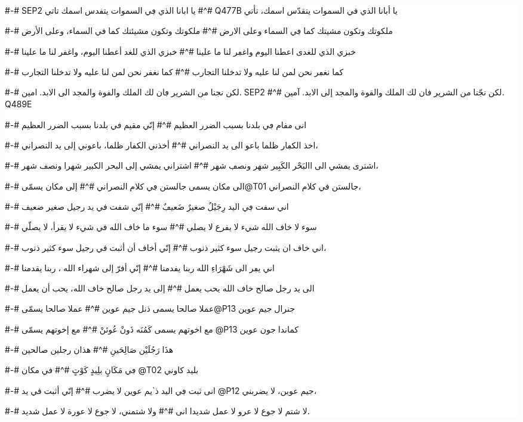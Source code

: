#-# SEP2 يا ابانا الذي ڢي السموات يتفدس اسمك تاتي
#^# Q477B يا أبانا الذي في السموات يتقدّس اسمك، تأتي

#-# ملكوتك وتكون مشيتك كما ڢي السماء وعلى الارض 
#^# ملكوتك وتكون مشيئتك كما في السماء، وعلى الأرض 

#-# خبزي الذي للغدى اعطنا اليوم واغڢر لنا ما علينا
#^# خبزي الذي للغد أعطنا اليوم، واغفر لنا ما علينا

#-#  كما نغڢر نحن لمن لنا عليه ولا تدخلنا التجارب
#^#  كما نغفر نحن لمن لنا عليه ولا تدخلنا التجارب

#-#  لكن نجنا من الشرير ڢان لك الملك والفوة والمجد الى الابد. امين. SEP2
#^#  لكن نجّنا من الشرير فان لك الملك والقوة والمجد إلى الابد. آمين. Q489E

#-# انى مفام ڢي بلدنا بسبب الضرر العظيم 
#^# إنّي مقيم في بلدنا بسبب الضرر العظيم 

#-# اخذ الكڢار ظلما باعو الى يد النصراني
#^# أخذني الكفار ظلما، باعوني إلى يد النصراني،

#-# اشترى يمشي الى االبَحْر الكَبِير شهر ونصڢ شهر 
#^# اشتراني يمشي إلى البحر الكبير شهرا ونصف شهر،

#-# الى مكان يسمى جالستن ڢي كلام النصراني
#^# إلى مكان يسمّى@T01 جالستن في كلام النصراني،

#-# اني سفت ڢي اليد رِجَيْلٌ صغيرٌ ضَعيڢٌ
#^# إنّي شفت في يد رجيل صغير ضعيف

#-# سوء لا خاف الله شيء لا يفرع لا يصلي
#^# سوء ما خاف الله في شيء لا يقرأ، لا يصلّي

#-# اني خاف ان يثبت رجيل سوء كثير ذنوب
#^# إنّي أخاف أن أثبت في رجيل سوء كثير ذنوب،

#-# اني يڢر الى شَهْرَاءِ الله ربنا يفدمنا 
#^# إنّي أفرّ إلى شهراء الله ، ربنا يقدمنا 

#-# الى يد رجل صالح خاف الله يحب يعمل 
#^# إلى يد رجل صالح خاف الله، يحب أن يعمل 

#-# عملا صالحا يسمى ذنل جيم عوين
#^# عملا صالحا يسمّى@P13  جنرال جيم عوين

#-# مع اخوتهم يسمى كَمُنَه ذَونْ عُوئنْ
#^# مع إخوتهم يسمّى @P13 كماندا جون عوين

#-# هذَا رَجُلَيْن صَالِحَينِ
#^# هذان رجلين صالحين

#-# ڢي مَكَانٍ بلِيدٍ كَوْتٍ
#^# في مكان @T02 بليد كاوني 

#-# انى ثبت ڢي اليد ذ`يم عوين لا يضرب
#^# إنّي أثبت في يد @P12 جيم عوين، لا يضربني،

#-# لا شتم لا جوع لا عرو لا عمل شديدا انى
#^# ولا شتمني، لا جوع لا عورة لا عمل شديد.
